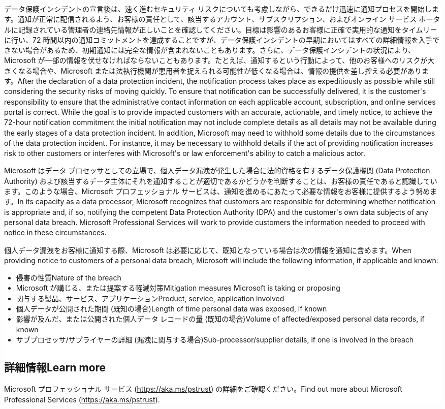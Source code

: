<span data-ttu-id="22df1-p117">データ保護インシデントの宣言後は、速く進むセキュリティ リスクについても考慮しながら、できるだけ迅速に通知プロセスを開始します。通知が正常に配信されるよう、お客様の責任として、該当するアカウント、サブスクリプション、およびオンライン サービス ポータルに記録されている管理者の連絡先情報が正しいことを確認してください。目標は影響のあるお客様に正確で実用的な通知をタイムリーに行い、72 時間以内の通知コミットメントを達成することですが、データ保護インシデントの早期においてはすべての詳細情報を入手できない場合があるため、初期通知には完全な情報が含まれないこともあります。さらに、データ保護インシデントの状況により、Microsoft が一部の情報を伏せなければならないこともあります。たとえば、通知するという行動によって、他のお客様へのリスクが大きくなる場合や、Microsoft または法執行機関が悪用者を捉えられる可能性が低くなる場合は、情報の提供を差し控える必要があります。</span><span class="sxs-lookup"><span data-stu-id="22df1-p117">After the declaration of a data protection incident, the notification process takes place as expeditiously as possible while still considering the security risks of moving quickly. To ensure that notification can be successfully delivered, it is the customer's responsibility to ensure that the administrative contact information on each applicable account, subscription, and online services portal is correct. While the goal is to provide impacted customers with an accurate, actionable, and timely notice, to achieve the 72-hour notification commitment the initial notification may not include complete details as all details may not be available during the early stages of a data protection incident. In addition, Microsoft may need to withhold some details due to the circumstances of the data protection incident. For instance, it may be necessary to withhold details if the act of providing notification increases risk to other customers or interferes with Microsoft's or law enforcement's ability to catch a malicious actor.</span></span>

<span data-ttu-id="22df1-p118">Microsoft はデータ プロセッサとしての立場で、個人データ漏洩が発生した場合に法的資格を有するデータ保護機関 (Data Protection Authority) および該当するデータ主体にそれを通知することが適切であるかどうかを判断することは、お客様の責任であると認識しています。このような場合、Microsoft プロフェッショナル サービスは、通知を進めるにあたって必要な情報をお客様に提供するよう努めます。</span><span class="sxs-lookup"><span data-stu-id="22df1-p118">In its capacity as a data processor, Microsoft recognizes that customers are responsible for determining whether notification is appropriate and, if so, notifying the competent Data Protection Authority (DPA) and the customer's own data subjects of any personal data breach. Microsoft Professional Services will work to provide customers the information needed to proceed with notice in these circumstances.</span></span>

<span data-ttu-id="22df1-173">個人データ漏洩をお客様に通知する際、Microsoft は必要に応じて、既知となっている場合は次の情報を通知に含めます。</span><span class="sxs-lookup"><span data-stu-id="22df1-173">When providing notice to customers of a personal data breach, Microsoft will include the following information, if applicable and known:</span></span>

- <span data-ttu-id="22df1-174">侵害の性質</span><span class="sxs-lookup"><span data-stu-id="22df1-174">Nature of the breach</span></span>
- <span data-ttu-id="22df1-175">Microsoft が講じる、または提案する軽減対策</span><span class="sxs-lookup"><span data-stu-id="22df1-175">Mitigation measures Microsoft is taking or proposing</span></span>
- <span data-ttu-id="22df1-176">関与する製品、サービス、アプリケーション</span><span class="sxs-lookup"><span data-stu-id="22df1-176">Product, service, application involved</span></span>
- <span data-ttu-id="22df1-177">個人データが公開された期間 (既知の場合)</span><span class="sxs-lookup"><span data-stu-id="22df1-177">Length of time personal data was exposed, if known</span></span>
- <span data-ttu-id="22df1-178">影響が及んだ、または公開された個人データ レコードの量 (既知の場合)</span><span class="sxs-lookup"><span data-stu-id="22df1-178">Volume of affected/exposed personal data records, if known</span></span>
- <span data-ttu-id="22df1-179">サブプロセッサ/サプライヤーの詳細 (漏洩に関与する場合)</span><span class="sxs-lookup"><span data-stu-id="22df1-179">Sub-processor/supplier details, if one is involved in the breach</span></span>

## <a name="learn-more"></a><span data-ttu-id="22df1-180">詳細情報</span><span class="sxs-lookup"><span data-stu-id="22df1-180">Learn more</span></span>

<span data-ttu-id="22df1-181">Microsoft プロフェッショナル サービス (<https://aka.ms/pstrust>) の詳細をご確認ください。</span><span class="sxs-lookup"><span data-stu-id="22df1-181">Find out more about Microsoft Professional Services (<https://aka.ms/pstrust>).</span></span>
